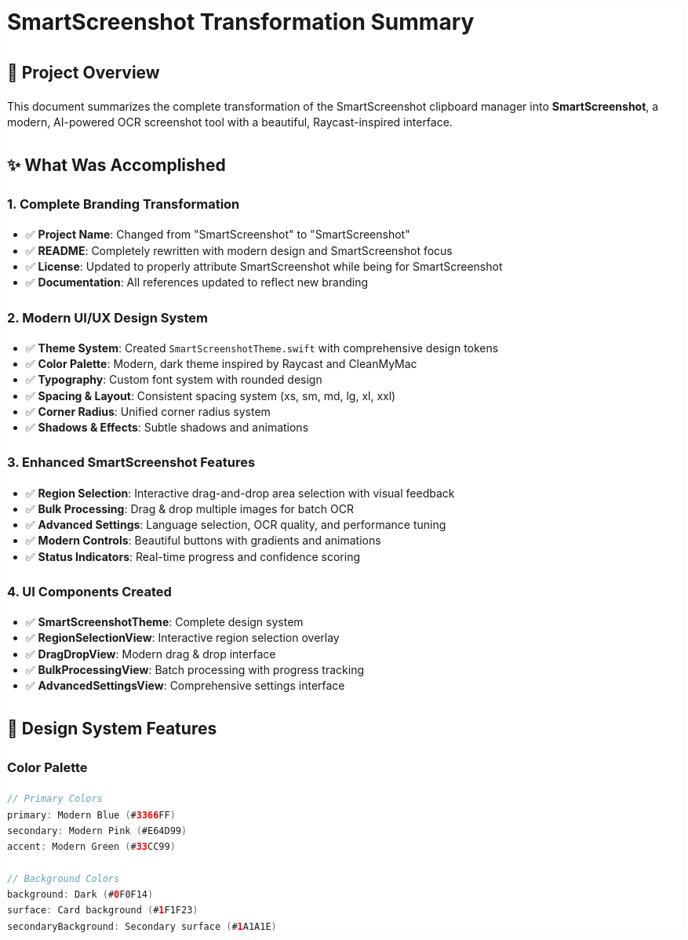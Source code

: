 # SmartScreenshot Transformation Summary

## 🎯 **Project Overview**

This document summarizes the complete transformation of the SmartScreenshot clipboard manager into **SmartScreenshot**, a modern, AI-powered OCR screenshot tool with a beautiful, Raycast-inspired interface.

## ✨ **What Was Accomplished**

### 1. **Complete Branding Transformation**
- ✅ **Project Name**: Changed from "SmartScreenshot" to "SmartScreenshot"
- ✅ **README**: Completely rewritten with modern design and SmartScreenshot focus
- ✅ **License**: Updated to properly attribute SmartScreenshot while being for SmartScreenshot
- ✅ **Documentation**: All references updated to reflect new branding

### 2. **Modern UI/UX Design System**
- ✅ **Theme System**: Created `SmartScreenshotTheme.swift` with comprehensive design tokens
- ✅ **Color Palette**: Modern, dark theme inspired by Raycast and CleanMyMac
- ✅ **Typography**: Custom font system with rounded design
- ✅ **Spacing & Layout**: Consistent spacing system (xs, sm, md, lg, xl, xxl)
- ✅ **Corner Radius**: Unified corner radius system
- ✅ **Shadows & Effects**: Subtle shadows and animations

### 3. **Enhanced SmartScreenshot Features**
- ✅ **Region Selection**: Interactive drag-and-drop area selection with visual feedback
- ✅ **Bulk Processing**: Drag & drop multiple images for batch OCR
- ✅ **Advanced Settings**: Language selection, OCR quality, and performance tuning
- ✅ **Modern Controls**: Beautiful buttons with gradients and animations
- ✅ **Status Indicators**: Real-time progress and confidence scoring

### 4. **UI Components Created**
- ✅ **SmartScreenshotTheme**: Complete design system
- ✅ **RegionSelectionView**: Interactive region selection overlay
- ✅ **DragDropView**: Modern drag & drop interface
- ✅ **BulkProcessingView**: Batch processing with progress tracking
- ✅ **AdvancedSettingsView**: Comprehensive settings interface

## 🎨 **Design System Features**

### **Color Palette**
```swift
// Primary Colors
primary: Modern Blue (#3366FF)
secondary: Modern Pink (#E64D99)
accent: Modern Green (#33CC99)

// Background Colors
background: Dark (#0F0F14)
surface: Card background (#1F1F23)
secondaryBackground: Secondary surface (#1A1A1E)
```
